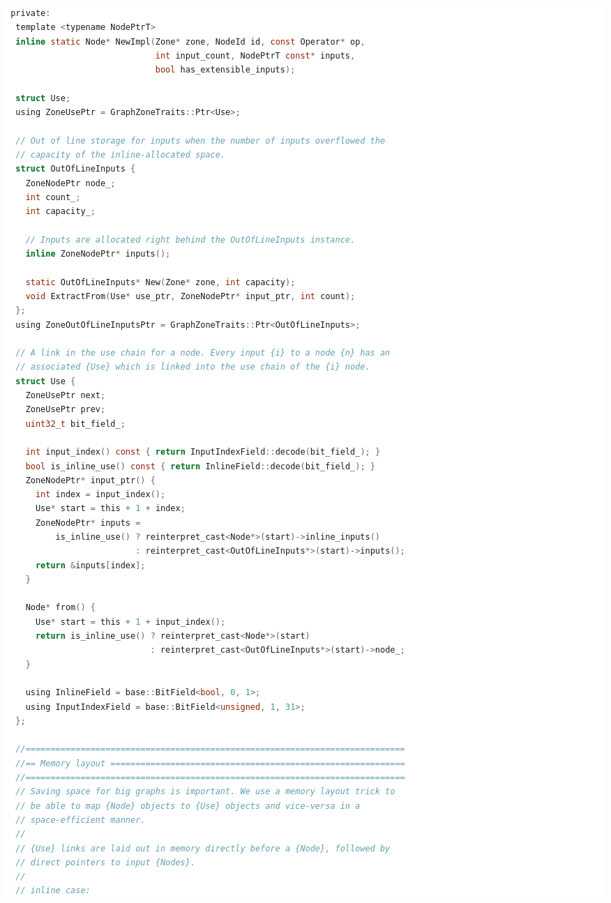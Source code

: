 ```c
 private:
  template <typename NodePtrT>
  inline static Node* NewImpl(Zone* zone, NodeId id, const Operator* op,
                              int input_count, NodePtrT const* inputs,
                              bool has_extensible_inputs);

  struct Use;
  using ZoneUsePtr = GraphZoneTraits::Ptr<Use>;

  // Out of line storage for inputs when the number of inputs overflowed the
  // capacity of the inline-allocated space.
  struct OutOfLineInputs {
    ZoneNodePtr node_;
    int count_;
    int capacity_;

    // Inputs are allocated right behind the OutOfLineInputs instance.
    inline ZoneNodePtr* inputs();

    static OutOfLineInputs* New(Zone* zone, int capacity);
    void ExtractFrom(Use* use_ptr, ZoneNodePtr* input_ptr, int count);
  };
  using ZoneOutOfLineInputsPtr = GraphZoneTraits::Ptr<OutOfLineInputs>;

  // A link in the use chain for a node. Every input {i} to a node {n} has an
  // associated {Use} which is linked into the use chain of the {i} node.
  struct Use {
    ZoneUsePtr next;
    ZoneUsePtr prev;
    uint32_t bit_field_;

    int input_index() const { return InputIndexField::decode(bit_field_); }
    bool is_inline_use() const { return InlineField::decode(bit_field_); }
    ZoneNodePtr* input_ptr() {
      int index = input_index();
      Use* start = this + 1 + index;
      ZoneNodePtr* inputs =
          is_inline_use() ? reinterpret_cast<Node*>(start)->inline_inputs()
                          : reinterpret_cast<OutOfLineInputs*>(start)->inputs();
      return &inputs[index];
    }

    Node* from() {
      Use* start = this + 1 + input_index();
      return is_inline_use() ? reinterpret_cast<Node*>(start)
                             : reinterpret_cast<OutOfLineInputs*>(start)->node_;
    }

    using InlineField = base::BitField<bool, 0, 1>;
    using InputIndexField = base::BitField<unsigned, 1, 31>;
  };

  //============================================================================
  //== Memory layout ===========================================================
  //============================================================================
  // Saving space for big graphs is important. We use a memory layout trick to
  // be able to map {Node} objects to {Use} objects and vice-versa in a
  // space-efficient manner.
  //
  // {Use} links are laid out in memory directly before a {Node}, followed by
  // direct pointers to input {Nodes}.
  //
  // inline case:
```